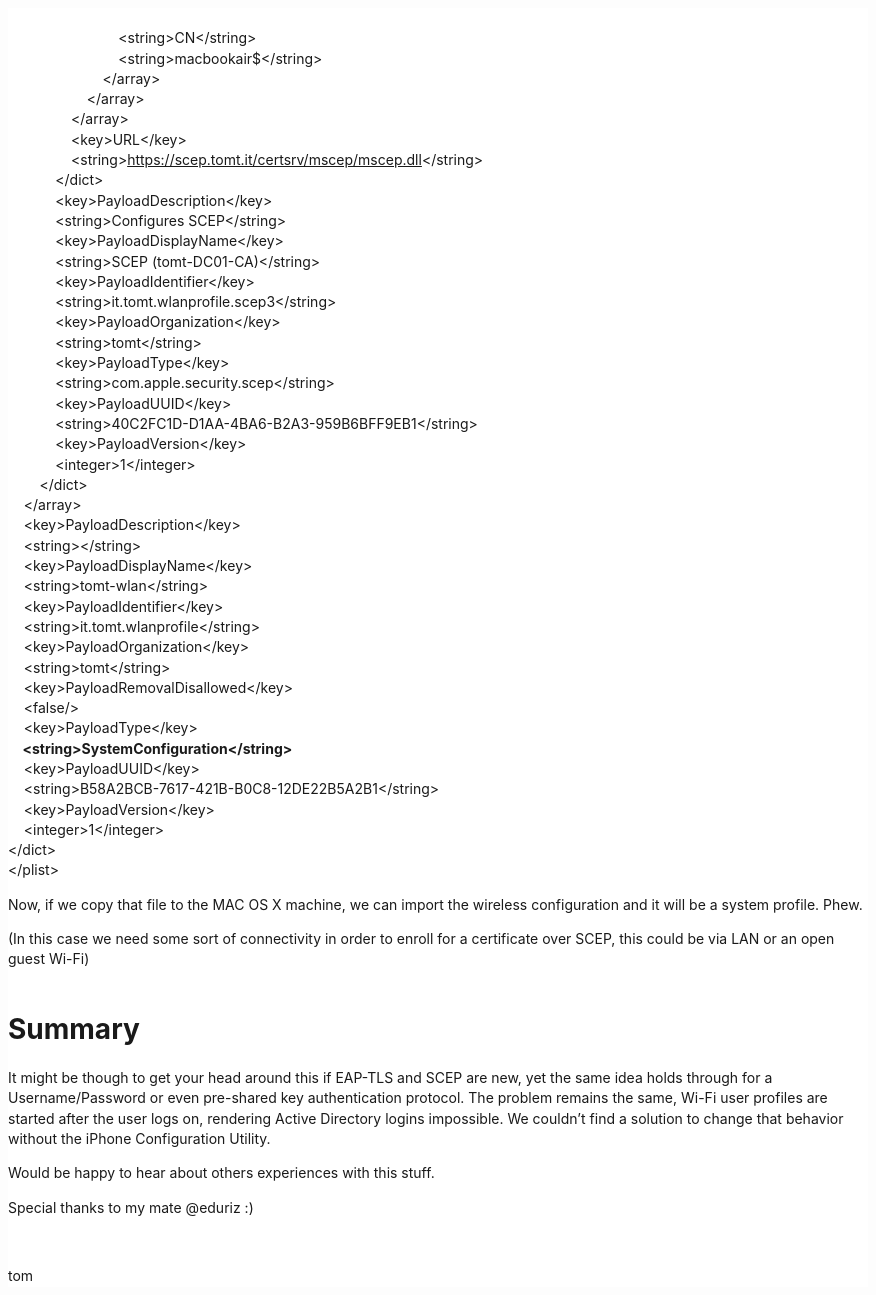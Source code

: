 <br />&#160;&#160;&#160;&#160;&#160;&#160;&#160;&#160;&#160;&#160;&#160;&#160;&#160;&#160;&#160;&#160;&#160;&#160;&#160;&#160;&#160;&#160;&#160;&#160;&#160;&#160;&#160; &lt;string&gt;CN&lt;/string&gt;       <br />&#160;&#160;&#160;&#160;&#160;&#160;&#160;&#160;&#160;&#160;&#160;&#160;&#160;&#160;&#160;&#160;&#160;&#160;&#160;&#160;&#160;&#160;&#160;&#160;&#160;&#160;&#160; &lt;string&gt;macbookair$&lt;/string&gt;       <br />&#160;&#160;&#160;&#160;&#160;&#160;&#160;&#160;&#160;&#160;&#160;&#160;&#160;&#160;&#160;&#160;&#160;&#160;&#160;&#160;&#160;&#160;&#160; &lt;/array&gt;       <br />&#160;&#160;&#160;&#160;&#160;&#160;&#160;&#160;&#160;&#160;&#160;&#160;&#160;&#160;&#160;&#160;&#160;&#160;&#160; &lt;/array&gt;       <br />&#160;&#160;&#160;&#160;&#160;&#160;&#160;&#160;&#160;&#160;&#160;&#160;&#160;&#160;&#160; &lt;/array&gt;       <br />&#160;&#160;&#160;&#160;&#160;&#160;&#160;&#160;&#160;&#160;&#160;&#160;&#160;&#160;&#160; &lt;key&gt;URL&lt;/key&gt;       <br />&#160;&#160;&#160;&#160;&#160;&#160;&#160;&#160;&#160;&#160;&#160;&#160;&#160;&#160;&#160; &lt;string&gt;<a href="https://scep.tomt.it/certsrv/mscep/mscep.dll">https://scep.tomt.it/certsrv/mscep/mscep.dll</a>&lt;/string&gt;       <br />&#160;&#160;&#160;&#160;&#160;&#160;&#160;&#160;&#160;&#160;&#160; &lt;/dict&gt;       <br />&#160;&#160;&#160;&#160;&#160;&#160;&#160;&#160;&#160;&#160;&#160; &lt;key&gt;PayloadDescription&lt;/key&gt;       <br />&#160;&#160;&#160;&#160;&#160;&#160;&#160;&#160;&#160;&#160;&#160; &lt;string&gt;Configures SCEP&lt;/string&gt;       <br />&#160;&#160;&#160;&#160;&#160;&#160;&#160;&#160;&#160;&#160;&#160; &lt;key&gt;PayloadDisplayName&lt;/key&gt;       <br />&#160;&#160;&#160;&#160;&#160;&#160;&#160;&#160;&#160;&#160;&#160; &lt;string&gt;SCEP (tomt-DC01-CA)&lt;/string&gt;       <br />&#160;&#160;&#160;&#160;&#160;&#160;&#160;&#160;&#160;&#160;&#160; &lt;key&gt;PayloadIdentifier&lt;/key&gt;       <br />&#160;&#160;&#160;&#160;&#160;&#160;&#160;&#160;&#160;&#160;&#160; &lt;string&gt;it.tomt.wlanprofile.scep3&lt;/string&gt;       <br />&#160;&#160;&#160;&#160;&#160;&#160;&#160;&#160;&#160;&#160;&#160; &lt;key&gt;PayloadOrganization&lt;/key&gt;       <br />&#160;&#160;&#160;&#160;&#160;&#160;&#160;&#160;&#160;&#160;&#160; &lt;string&gt;tomt&lt;/string&gt;       <br />&#160;&#160;&#160;&#160;&#160;&#160;&#160;&#160;&#160;&#160;&#160; &lt;key&gt;PayloadType&lt;/key&gt;       <br />&#160;&#160;&#160;&#160;&#160;&#160;&#160;&#160;&#160;&#160;&#160; &lt;string&gt;com.apple.security.scep&lt;/string&gt;       <br />&#160;&#160;&#160;&#160;&#160;&#160;&#160;&#160;&#160;&#160;&#160; &lt;key&gt;PayloadUUID&lt;/key&gt;       <br />&#160;&#160;&#160;&#160;&#160;&#160;&#160;&#160;&#160;&#160;&#160; &lt;string&gt;40C2FC1D-D1AA-4BA6-B2A3-959B6BFF9EB1&lt;/string&gt;       <br />&#160;&#160;&#160;&#160;&#160;&#160;&#160;&#160;&#160;&#160;&#160; &lt;key&gt;PayloadVersion&lt;/key&gt;       <br />&#160;&#160;&#160;&#160;&#160;&#160;&#160;&#160;&#160;&#160;&#160; &lt;integer&gt;1&lt;/integer&gt;       <br />&#160;&#160;&#160;&#160;&#160;&#160;&#160; &lt;/dict&gt;       <br />&#160;&#160;&#160; &lt;/array&gt;       <br />&#160;&#160;&#160; &lt;key&gt;PayloadDescription&lt;/key&gt;       <br />&#160;&#160;&#160; &lt;string&gt;&lt;/string&gt;       <br />&#160;&#160;&#160; &lt;key&gt;PayloadDisplayName&lt;/key&gt;       <br />&#160;&#160;&#160; &lt;string&gt;tomt-wlan&lt;/string&gt;       <br />&#160;&#160;&#160; &lt;key&gt;PayloadIdentifier&lt;/key&gt;       <br />&#160;&#160;&#160; &lt;string&gt;it.tomt.wlanprofile&lt;/string&gt;       <br />&#160;&#160;&#160; &lt;key&gt;PayloadOrganization&lt;/key&gt;       <br />&#160;&#160;&#160; &lt;string&gt;tomt&lt;/string&gt;       <br />&#160;&#160;&#160; &lt;key&gt;PayloadRemovalDisallowed&lt;/key&gt;       <br />&#160;&#160;&#160; &lt;false/&gt;       <br />&#160;&#160;&#160; &lt;key&gt;PayloadType&lt;/key&gt;       <br />&#160; <strong>&#160; &lt;string&gt;SystemConfiguration&lt;/string&gt;        <br /></strong>&#160;&#160;&#160; &lt;key&gt;PayloadUUID&lt;/key&gt;       <br />&#160;&#160;&#160; &lt;string&gt;B58A2BCB-7617-421B-B0C8-12DE22B5A2B1&lt;/string&gt;       <br />&#160;&#160;&#160; &lt;key&gt;PayloadVersion&lt;/key&gt;       <br />&#160;&#160;&#160; &lt;integer&gt;1&lt;/integer&gt;       <br />&lt;/dict&gt;       <br />&lt;/plist&gt;</p> </blockquote>  <p>Now, if we copy that file to the MAC OS X machine, we can import the wireless configuration and it will be a system profile. Phew.</p>  <p>(In this case we need some sort of connectivity in order to enroll for a certificate over SCEP, this could be via LAN or an open guest Wi-Fi)</p>  <h1></h1>  <h1>Summary</h1>  <p>It might be though to get your head around this if EAP-TLS and SCEP are new, yet the same idea holds through for a Username/Password or even pre-shared key authentication protocol. The problem remains the same, Wi-Fi user profiles are started after the user logs on, rendering Active Directory logins impossible. We couldn’t find a solution to change that behavior without the iPhone Configuration Utility.</p>  <p>Would be happy to hear about others experiences with this stuff.</p>  <p>Special thanks to my mate @eduriz :)</p>  <p>&#160;</p>  <p>tom</p>

